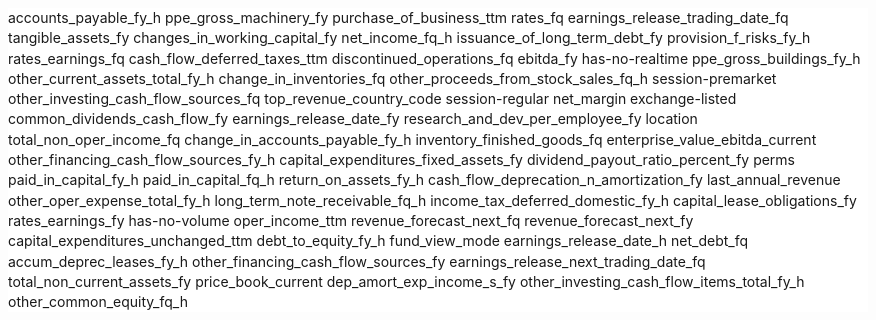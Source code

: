 accounts_payable_fy_h
ppe_gross_machinery_fy
purchase_of_business_ttm
rates_fq
earnings_release_trading_date_fq
tangible_assets_fy
changes_in_working_capital_fy
net_income_fq_h
issuance_of_long_term_debt_fy
provision_f_risks_fy_h
rates_earnings_fq
cash_flow_deferred_taxes_ttm
discontinued_operations_fq
ebitda_fy
has-no-realtime
ppe_gross_buildings_fy_h
other_current_assets_total_fy_h
change_in_inventories_fq
other_proceeds_from_stock_sales_fq_h
session-premarket
other_investing_cash_flow_sources_fq
top_revenue_country_code
session-regular
net_margin
exchange-listed
common_dividends_cash_flow_fy
earnings_release_date_fy
research_and_dev_per_employee_fy
location
total_non_oper_income_fq
change_in_accounts_payable_fy_h
inventory_finished_goods_fq
enterprise_value_ebitda_current
other_financing_cash_flow_sources_fy_h
capital_expenditures_fixed_assets_fy
dividend_payout_ratio_percent_fy
perms
paid_in_capital_fy_h
paid_in_capital_fq_h
return_on_assets_fy_h
cash_flow_deprecation_n_amortization_fy
last_annual_revenue
other_oper_expense_total_fy_h
long_term_note_receivable_fq_h
income_tax_deferred_domestic_fy_h
capital_lease_obligations_fy
rates_earnings_fy
has-no-volume
oper_income_ttm
revenue_forecast_next_fq
revenue_forecast_next_fy
capital_expenditures_unchanged_ttm
debt_to_equity_fy_h
fund_view_mode
earnings_release_date_h
net_debt_fq
accum_deprec_leases_fy_h
other_financing_cash_flow_sources_fy
earnings_release_next_trading_date_fq
total_non_current_assets_fy
price_book_current
dep_amort_exp_income_s_fy
other_investing_cash_flow_items_total_fy_h
other_common_equity_fq_h